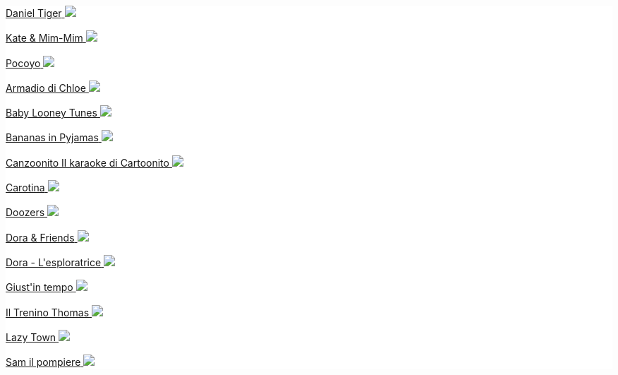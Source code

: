 <span class="field-content">[<span class="tvShowsCarousel-text">Daniel Tiger</span> ![](http://www.cartoonito.it/sites/ciit/files/styles/owl_carousel_90x90/public/show/menu/Daniel_Carousel.png?itok=ZelWZz8B)](/serie-tv/daniel-tiger)</span>

<span class="field-content">[<span class="tvShowsCarousel-text">Kate & Mim-Mim</span> ![](http://www.cartoonito.it/sites/ciit/files/styles/owl_carousel_90x90/public/show/menu/Kate_Carousel.png?itok=SJo0azo7)](/serie-tv/kate-mim-mim)</span>

<span class="field-content">[<span class="tvShowsCarousel-text">Pocoyo</span> ![](http://www.cartoonito.it/sites/ciit/files/styles/owl_carousel_90x90/public/show/menu/Pocoyo_Carousel.png?itok=m60XTw_E)](/serie-tv/pocoyo)</span>

<span class="field-content">[<span class="tvShowsCarousel-text">Armadio di Chloe</span> ![](http://www.cartoonito.it/sites/ciit/files/styles/owl_carousel_90x90/public/show/menu/chloeCloset.png?itok=VhLM4MIc)](/serie-tv/armadio-di-chloe)</span>

<span class="field-content">[<span class="tvShowsCarousel-text">Baby Looney Tunes</span> ![](http://www.cartoonito.it/sites/ciit/files/styles/owl_carousel_90x90/public/show/menu/babyLooneyTunes.png?itok=xtzYTTaD)](/serie-tv/baby-looney-tunes)</span>

<span class="field-content">[<span class="tvShowsCarousel-text">Bananas in Pyjamas</span> ![](http://www.cartoonito.it/sites/ciit/files/styles/owl_carousel_90x90/public/show/menu/bananasInPjs.png?itok=sTx8Rr9t)](/serie-tv/bananas-in-pyjamas)</span>

<span class="field-content">[<span class="tvShowsCarousel-text">Canzoonito Il karaoke di Cartoonito</span> ![](http://www.cartoonito.it/sites/ciit/files/styles/owl_carousel_90x90/public/show/menu/Canzoonito_Carousel.png?itok=B_rGx_oE)](/serie-tv/canzoonito)</span>

<span class="field-content">[<span class="tvShowsCarousel-text">Carotina</span> ![](http://www.cartoonito.it/sites/ciit/files/styles/owl_carousel_90x90/public/show/menu/Carotina_Carousel.png?itok=_usc2qbo)](/serie-tv/carotina)</span>

<span class="field-content">[<span class="tvShowsCarousel-text">Doozers</span> ![](http://www.cartoonito.it/sites/ciit/files/styles/owl_carousel_90x90/public/show/menu/doozers-carousel.png?itok=kR0KPsFH)](/serie-tv/doozers)</span>

<span class="field-content">[<span class="tvShowsCarousel-text">Dora & Friends</span> ![](http://www.cartoonito.it/sites/ciit/files/styles/owl_carousel_90x90/public/show/menu/Dora_Carousel_1.png?itok=roVRg2su)](/serie-tv/dora-friends)</span>

<span class="field-content">[<span class="tvShowsCarousel-text">Dora - L'esploratrice</span> ![](http://www.cartoonito.it/sites/ciit/files/styles/owl_carousel_90x90/public/show/menu/Dora_Carousel.png?itok=_x-mvPCW)](/serie-tv/dora-lesploratrice)</span>

<span class="field-content">[<span class="tvShowsCarousel-text">Giust'in tempo</span> ![](http://www.cartoonito.it/sites/ciit/files/styles/owl_carousel_90x90/public/show/menu/Giustintempo-Carousel.png?itok=YHWtM3TL)](/serie-tv/giustin-tempo)</span>

<span class="field-content">[<span class="tvShowsCarousel-text">Il Trenino Thomas</span> ![](http://www.cartoonito.it/sites/ciit/files/styles/owl_carousel_90x90/public/show/menu/Thomas-Carousel.png?itok=-reyb2oi)](/serie-tv/il-trenino-thomas)</span>

<span class="field-content">[<span class="tvShowsCarousel-text">Lazy Town</span> ![](http://www.cartoonito.it/sites/ciit/files/styles/owl_carousel_90x90/public/show/menu/lazytown-carousel.png?itok=SbxhF0KJ)](/serie-tv/lazy-town)</span>

<span class="field-content">[<span class="tvShowsCarousel-text">Sam il pompiere</span> ![](http://www.cartoonito.it/sites/ciit/files/styles/owl_carousel_90x90/public/show/menu/SamPompiere_Carousel_164x164.png?itok=7AhAK21f)](/serie-tv/sam-il-pompiere)</span>
